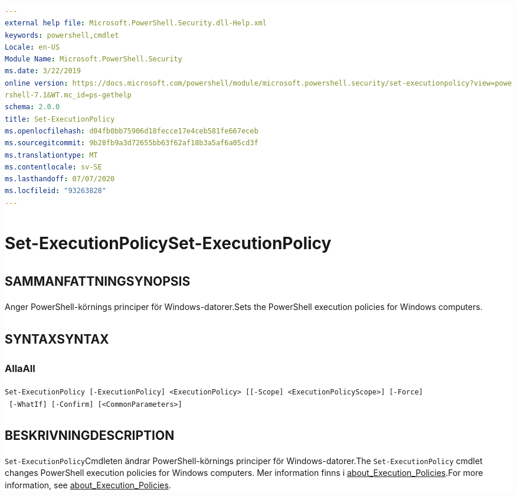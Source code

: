 ```yaml
---
external help file: Microsoft.PowerShell.Security.dll-Help.xml
keywords: powershell,cmdlet
Locale: en-US
Module Name: Microsoft.PowerShell.Security
ms.date: 3/22/2019
online version: https://docs.microsoft.com/powershell/module/microsoft.powershell.security/set-executionpolicy?view=powershell-7.1&WT.mc_id=ps-gethelp
schema: 2.0.0
title: Set-ExecutionPolicy
ms.openlocfilehash: d04fb0bb75906d18fecce17e4ceb581fe667eceb
ms.sourcegitcommit: 9b28fb9a3d72655bb63f62af18b3a5af6a05cd3f
ms.translationtype: MT
ms.contentlocale: sv-SE
ms.lasthandoff: 07/07/2020
ms.locfileid: "93263828"
---
```

# <span data-ttu-id="e35b1-103">Set-ExecutionPolicy</span><span class="sxs-lookup"><span data-stu-id="e35b1-103">Set-ExecutionPolicy</span></span>

## <span data-ttu-id="e35b1-104">SAMMANFATTNING</span><span class="sxs-lookup"><span data-stu-id="e35b1-104">SYNOPSIS</span></span>
<span data-ttu-id="e35b1-105">Anger PowerShell-körnings principer för Windows-datorer.</span><span class="sxs-lookup"><span data-stu-id="e35b1-105">Sets the PowerShell execution policies for Windows computers.</span></span>

## <span data-ttu-id="e35b1-106">SYNTAX</span><span class="sxs-lookup"><span data-stu-id="e35b1-106">SYNTAX</span></span>

### <span data-ttu-id="e35b1-107">Alla</span><span class="sxs-lookup"><span data-stu-id="e35b1-107">All</span></span>

```
Set-ExecutionPolicy [-ExecutionPolicy] <ExecutionPolicy> [[-Scope] <ExecutionPolicyScope>] [-Force]
 [-WhatIf] [-Confirm] [<CommonParameters>]
```

## <span data-ttu-id="e35b1-108">BESKRIVNING</span><span class="sxs-lookup"><span data-stu-id="e35b1-108">DESCRIPTION</span></span>

<span data-ttu-id="e35b1-109">`Set-ExecutionPolicy`Cmdleten ändrar PowerShell-körnings principer för Windows-datorer.</span><span class="sxs-lookup"><span data-stu-id="e35b1-109">The `Set-ExecutionPolicy` cmdlet changes PowerShell execution policies for Windows computers.</span></span> <span data-ttu-id="e35b1-110">Mer information finns i [about_Execution_Policies](../Microsoft.PowerShell.Core/about/about_Execution_Policies.md).</span><span class="sxs-lookup"><span data-stu-id="e35b1-110">For more information, see [about_Execution_Policies](../Microsoft.PowerShell.Core/about/about_Execution_Policies.md).</span></span>
